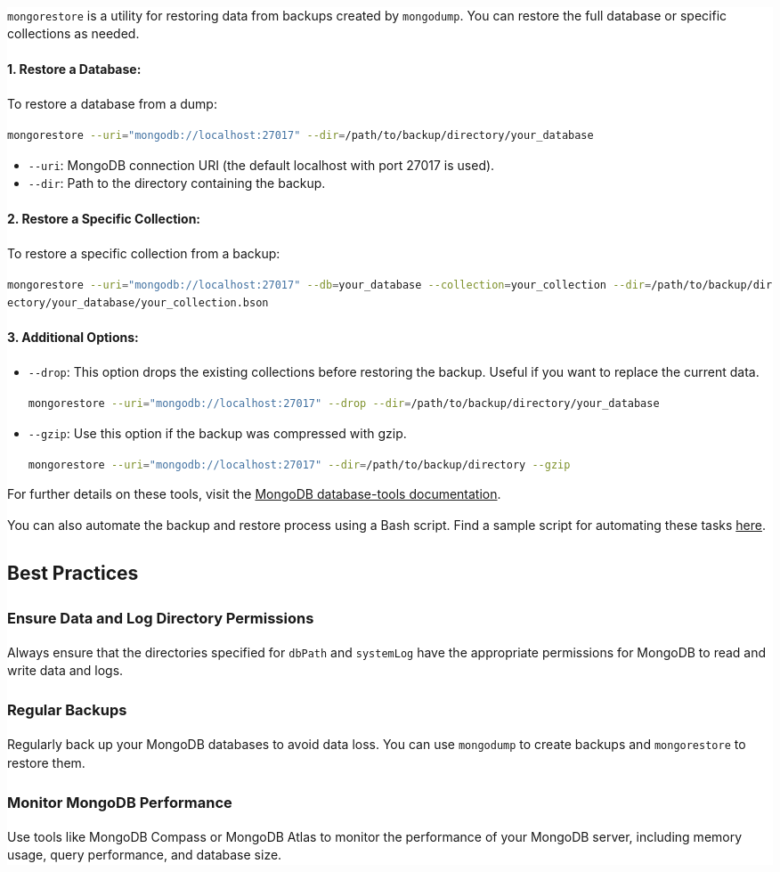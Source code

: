 `mongorestore` is a utility for restoring data from backups created by `mongodump`. You can restore the full database or specific collections as needed.

#### 1. **Restore a Database:**

To restore a database from a dump:

```bash
mongorestore --uri="mongodb://localhost:27017" --dir=/path/to/backup/directory/your_database
```

- `--uri`: MongoDB connection URI (the default localhost with port 27017 is used).
- `--dir`: Path to the directory containing the backup.

#### 2. **Restore a Specific Collection:**

To restore a specific collection from a backup:

```bash
mongorestore --uri="mongodb://localhost:27017" --db=your_database --collection=your_collection --dir=/path/to/backup/directory/your_database/your_collection.bson
```

#### 3. **Additional Options:**

- `--drop`: This option drops the existing collections before restoring the backup. Useful if you want to replace the current data.

  ```bash
  mongorestore --uri="mongodb://localhost:27017" --drop --dir=/path/to/backup/directory/your_database
  ```

- `--gzip`: Use this option if the backup was compressed with gzip.

  ```bash
  mongorestore --uri="mongodb://localhost:27017" --dir=/path/to/backup/directory --gzip
  ```

For further details on these tools, visit the [MongoDB database-tools documentation](https://www.mongodb.com/docs/database-tools/).

You can also automate the backup and restore process using a Bash script. Find a sample script for automating these tasks [here](https://gist.github.com/diaoenmao/32b30c634658fdcdb02eea039e1d473d).

## Best Practices

### Ensure Data and Log Directory Permissions
Always ensure that the directories specified for `dbPath` and `systemLog` have the appropriate permissions for MongoDB to read and write data and logs.

### Regular Backups
Regularly back up your MongoDB databases to avoid data loss. You can use `mongodump` to create backups and `mongorestore` to restore them.

### Monitor MongoDB Performance
Use tools like MongoDB Compass or MongoDB Atlas to monitor the performance of your MongoDB server, including memory usage, query performance, and database size.
